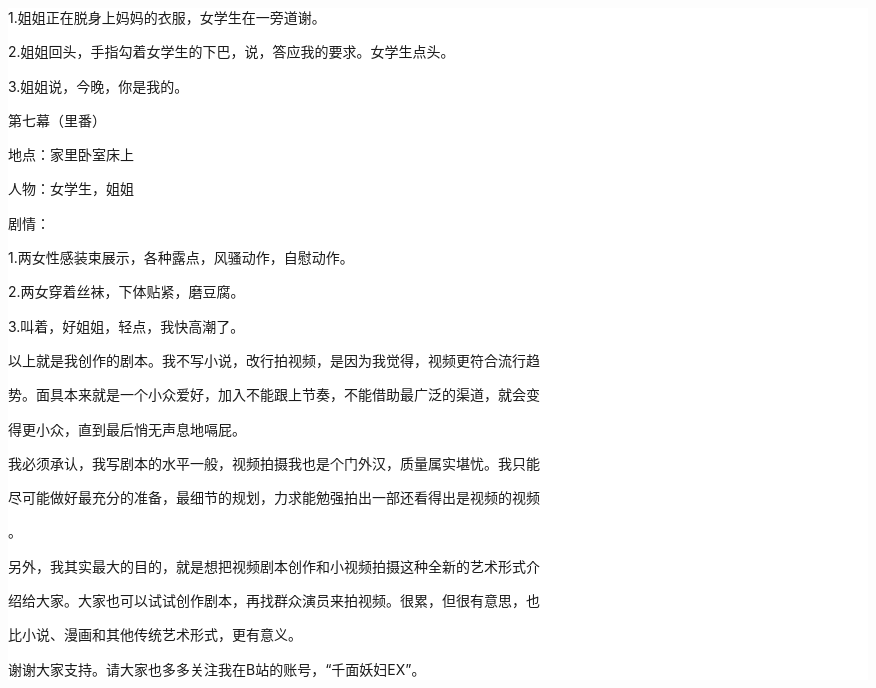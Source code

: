 1.姐姐正在脱身上妈妈的衣服，女学生在一旁道谢。

2.姐姐回头，手指勾着女学生的下巴，说，答应我的要求。女学生点头。

3.姐姐说，今晚，你是我的。

第七幕（里番）

地点：家里卧室床上

人物：女学生，姐姐

剧情：

1.两女性感装束展示，各种露点，风骚动作，自慰动作。

2.两女穿着丝袜，下体贴紧，磨豆腐。

3.叫着，好姐姐，轻点，我快高潮了。

以上就是我创作的剧本。我不写小说，改行拍视频，是因为我觉得，视频更符合流行趋

势。面具本来就是一个小众爱好，加入不能跟上节奏，不能借助最广泛的渠道，就会变

得更小众，直到最后悄无声息地嗝屁。

我必须承认，我写剧本的水平一般，视频拍摄我也是个门外汉，质量属实堪忧。我只能

尽可能做好最充分的准备，最细节的规划，力求能勉强拍出一部还看得出是视频的视频

。

另外，我其实最大的目的，就是想把视频剧本创作和小视频拍摄这种全新的艺术形式介

绍给大家。大家也可以试试创作剧本，再找群众演员来拍视频。很累，但很有意思，也

比小说、漫画和其他传统艺术形式，更有意义。

谢谢大家支持。请大家也多多关注我在B站的账号，“千面妖妇EX”。


